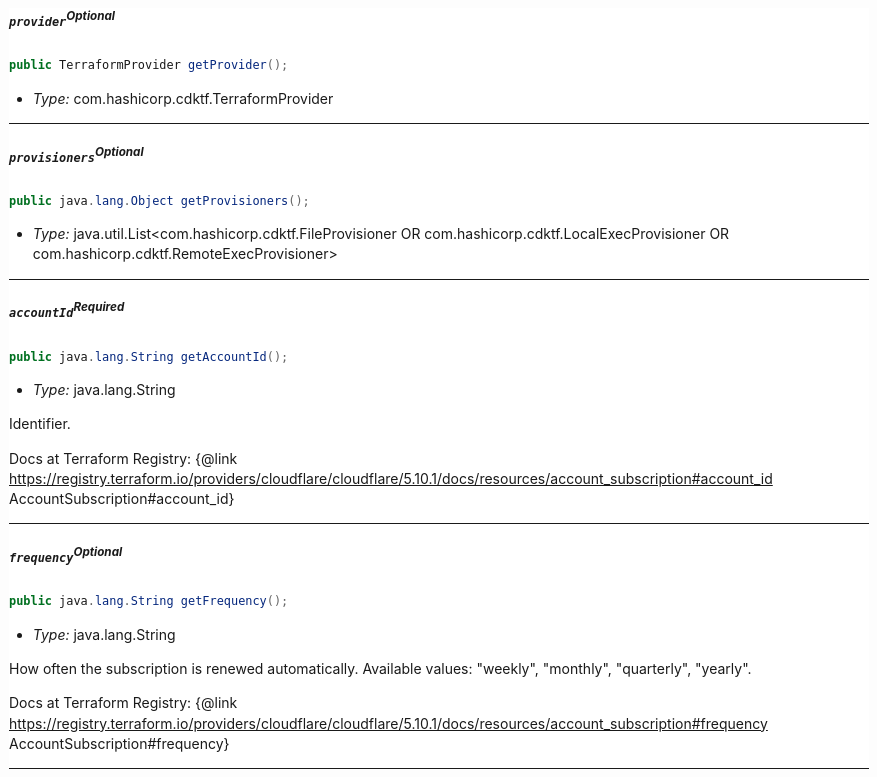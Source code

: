 
##### `provider`<sup>Optional</sup> <a name="provider" id="@cdktf/provider-cloudflare.accountSubscription.AccountSubscriptionConfig.property.provider"></a>

```java
public TerraformProvider getProvider();
```

- *Type:* com.hashicorp.cdktf.TerraformProvider

---

##### `provisioners`<sup>Optional</sup> <a name="provisioners" id="@cdktf/provider-cloudflare.accountSubscription.AccountSubscriptionConfig.property.provisioners"></a>

```java
public java.lang.Object getProvisioners();
```

- *Type:* java.util.List<com.hashicorp.cdktf.FileProvisioner OR com.hashicorp.cdktf.LocalExecProvisioner OR com.hashicorp.cdktf.RemoteExecProvisioner>

---

##### `accountId`<sup>Required</sup> <a name="accountId" id="@cdktf/provider-cloudflare.accountSubscription.AccountSubscriptionConfig.property.accountId"></a>

```java
public java.lang.String getAccountId();
```

- *Type:* java.lang.String

Identifier.

Docs at Terraform Registry: {@link https://registry.terraform.io/providers/cloudflare/cloudflare/5.10.1/docs/resources/account_subscription#account_id AccountSubscription#account_id}

---

##### `frequency`<sup>Optional</sup> <a name="frequency" id="@cdktf/provider-cloudflare.accountSubscription.AccountSubscriptionConfig.property.frequency"></a>

```java
public java.lang.String getFrequency();
```

- *Type:* java.lang.String

How often the subscription is renewed automatically. Available values: "weekly", "monthly", "quarterly", "yearly".

Docs at Terraform Registry: {@link https://registry.terraform.io/providers/cloudflare/cloudflare/5.10.1/docs/resources/account_subscription#frequency AccountSubscription#frequency}

---
